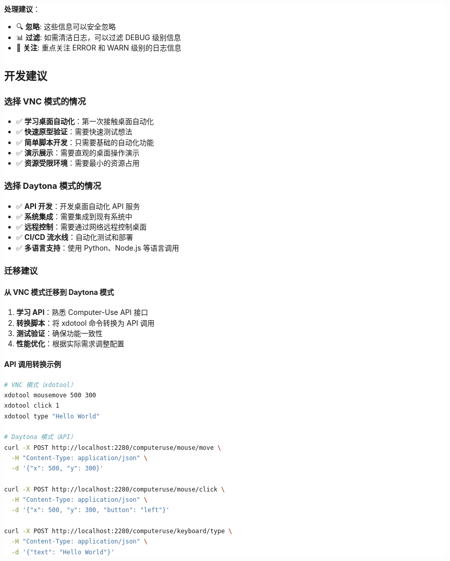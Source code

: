 **处理建议**：

- 🔍 **忽略**: 这些信息可以安全忽略
- 📊 **过滤**: 如需清洁日志，可以过滤 DEBUG 级别信息
- 🎯 **关注**: 重点关注 ERROR 和 WARN 级别的日志信息

## 开发建议

### 选择 VNC 模式的情况

- ✅ **学习桌面自动化**：第一次接触桌面自动化
- ✅ **快速原型验证**：需要快速测试想法
- ✅ **简单脚本开发**：只需要基础的自动化功能
- ✅ **演示展示**：需要直观的桌面操作演示
- ✅ **资源受限环境**：需要最小的资源占用

### 选择 Daytona 模式的情况

- ✅ **API 开发**：开发桌面自动化 API 服务
- ✅ **系统集成**：需要集成到现有系统中
- ✅ **远程控制**：需要通过网络远程控制桌面
- ✅ **CI/CD 流水线**：自动化测试和部署
- ✅ **多语言支持**：使用 Python、Node.js 等语言调用

### 迁移建议

#### 从 VNC 模式迁移到 Daytona 模式

1. **学习 API**：熟悉 Computer-Use API 接口
2. **转换脚本**：将 xdotool 命令转换为 API 调用
3. **测试验证**：确保功能一致性
4. **性能优化**：根据实际需求调整配置

#### API 调用转换示例

```bash
# VNC 模式（xdotool）
xdotool mousemove 500 300
xdotool click 1
xdotool type "Hello World"

# Daytona 模式（API）
curl -X POST http://localhost:2280/computeruse/mouse/move \
  -H "Content-Type: application/json" \
  -d '{"x": 500, "y": 300}'

curl -X POST http://localhost:2280/computeruse/mouse/click \
  -H "Content-Type: application/json" \
  -d '{"x": 500, "y": 300, "button": "left"}'

curl -X POST http://localhost:2280/computeruse/keyboard/type \
  -H "Content-Type: application/json" \
  -d '{"text": "Hello World"}'
```
